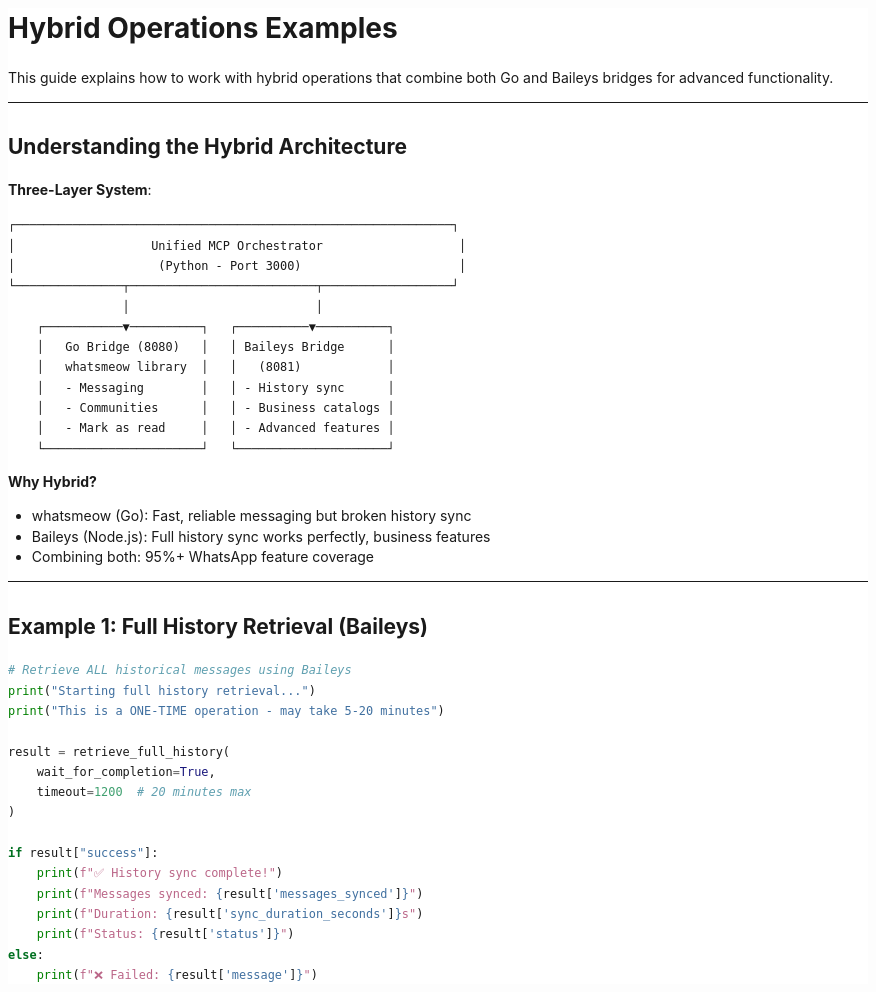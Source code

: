 # Hybrid Operations Examples

This guide explains how to work with hybrid operations that combine both Go and Baileys bridges for advanced functionality.

---

## Understanding the Hybrid Architecture

**Three-Layer System**:
```
┌─────────────────────────────────────────────────────────────┐
│                   Unified MCP Orchestrator                   │
│                    (Python - Port 3000)                      │
└───────────────┬──────────────────────────┬──────────────────┘
                │                          │
    ┌───────────▼──────────┐   ┌──────────▼──────────┐
    │   Go Bridge (8080)   │   │ Baileys Bridge      │
    │   whatsmeow library  │   │   (8081)            │
    │   - Messaging        │   │ - History sync      │
    │   - Communities      │   │ - Business catalogs │
    │   - Mark as read     │   │ - Advanced features │
    └──────────────────────┘   └─────────────────────┘
```

**Why Hybrid?**
- whatsmeow (Go): Fast, reliable messaging but broken history sync
- Baileys (Node.js): Full history sync works perfectly, business features
- Combining both: 95%+ WhatsApp feature coverage

---

## Example 1: Full History Retrieval (Baileys)

```python
# Retrieve ALL historical messages using Baileys
print("Starting full history retrieval...")
print("This is a ONE-TIME operation - may take 5-20 minutes")

result = retrieve_full_history(
    wait_for_completion=True,
    timeout=1200  # 20 minutes max
)

if result["success"]:
    print(f"✅ History sync complete!")
    print(f"Messages synced: {result['messages_synced']}")
    print(f"Duration: {result['sync_duration_seconds']}s")
    print(f"Status: {result['status']}")
else:
    print(f"❌ Failed: {result['message']}")
```
